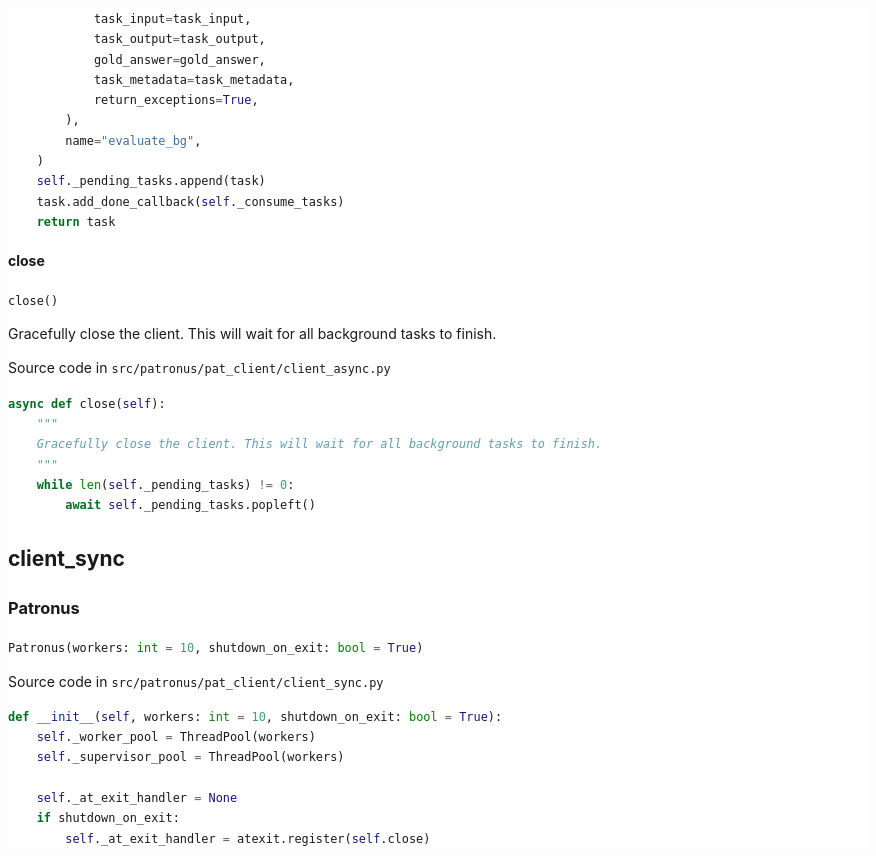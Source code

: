 ```python
            task_input=task_input,
            task_output=task_output,
            gold_answer=gold_answer,
            task_metadata=task_metadata,
            return_exceptions=True,
        ),
        name="evaluate_bg",
    )
    self._pending_tasks.append(task)
    task.add_done_callback(self._consume_tasks)
    return task

```

#### close

```python
close()

```

Gracefully close the client. This will wait for all background tasks to finish.

Source code in `src/patronus/pat_client/client_async.py`

```python
async def close(self):
    """
    Gracefully close the client. This will wait for all background tasks to finish.
    """
    while len(self._pending_tasks) != 0:
        await self._pending_tasks.popleft()

```

## client_sync

### Patronus

```python
Patronus(workers: int = 10, shutdown_on_exit: bool = True)

```

Source code in `src/patronus/pat_client/client_sync.py`

```python
def __init__(self, workers: int = 10, shutdown_on_exit: bool = True):
    self._worker_pool = ThreadPool(workers)
    self._supervisor_pool = ThreadPool(workers)

    self._at_exit_handler = None
    if shutdown_on_exit:
        self._at_exit_handler = atexit.register(self.close)

```
